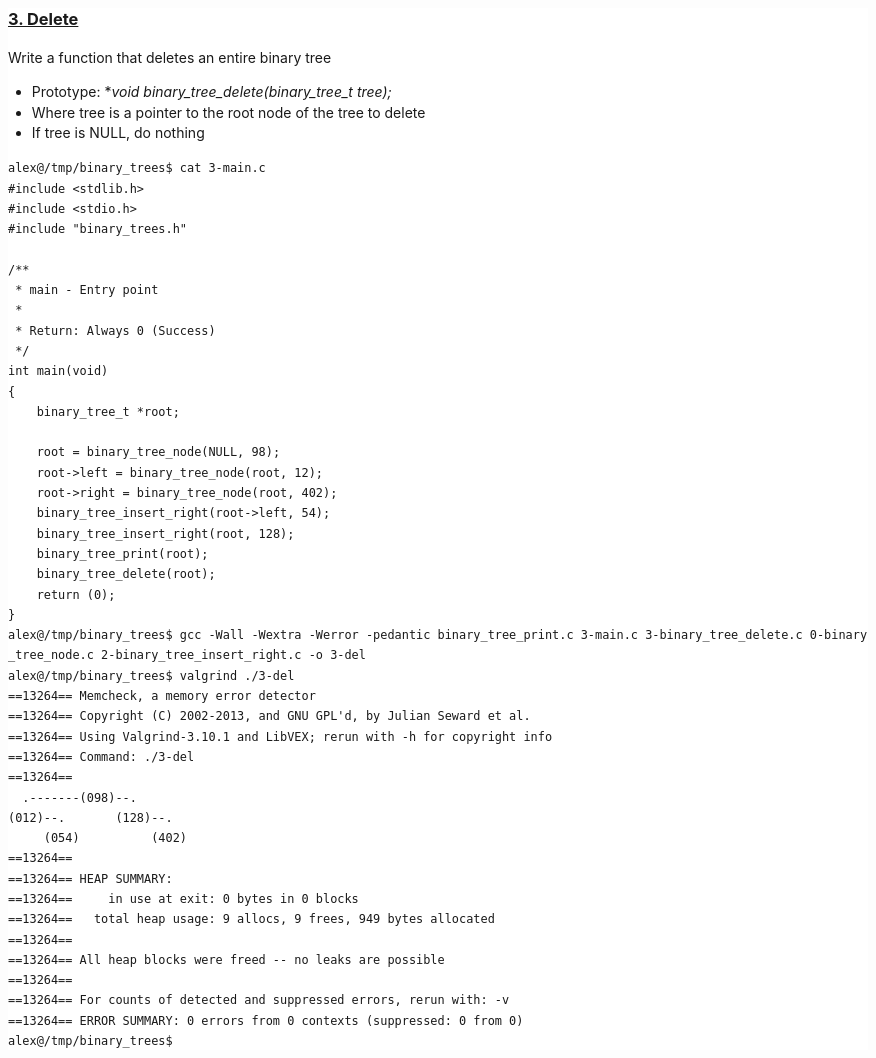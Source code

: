 ### [3. Delete](./3-binary_tree_delete.c)
Write a function that deletes an entire binary tree
*    Prototype: **void binary_tree_delete(binary_tree_t *tree);**
*    Where tree is a pointer to the root node of the tree to delete
*    If tree is NULL, do nothing
```
alex@/tmp/binary_trees$ cat 3-main.c 
#include <stdlib.h>
#include <stdio.h>
#include "binary_trees.h"

/**
 * main - Entry point
 *
 * Return: Always 0 (Success)
 */
int main(void)
{
    binary_tree_t *root;

    root = binary_tree_node(NULL, 98);
    root->left = binary_tree_node(root, 12);
    root->right = binary_tree_node(root, 402);
    binary_tree_insert_right(root->left, 54);
    binary_tree_insert_right(root, 128);
    binary_tree_print(root);
    binary_tree_delete(root);
    return (0);
}
alex@/tmp/binary_trees$ gcc -Wall -Wextra -Werror -pedantic binary_tree_print.c 3-main.c 3-binary_tree_delete.c 0-binary_tree_node.c 2-binary_tree_insert_right.c -o 3-del
alex@/tmp/binary_trees$ valgrind ./3-del
==13264== Memcheck, a memory error detector
==13264== Copyright (C) 2002-2013, and GNU GPL'd, by Julian Seward et al.
==13264== Using Valgrind-3.10.1 and LibVEX; rerun with -h for copyright info
==13264== Command: ./3-del
==13264== 
  .-------(098)--.
(012)--.       (128)--.
     (054)          (402)
==13264== 
==13264== HEAP SUMMARY:
==13264==     in use at exit: 0 bytes in 0 blocks
==13264==   total heap usage: 9 allocs, 9 frees, 949 bytes allocated
==13264== 
==13264== All heap blocks were freed -- no leaks are possible
==13264== 
==13264== For counts of detected and suppressed errors, rerun with: -v
==13264== ERROR SUMMARY: 0 errors from 0 contexts (suppressed: 0 from 0)
alex@/tmp/binary_trees$
```
